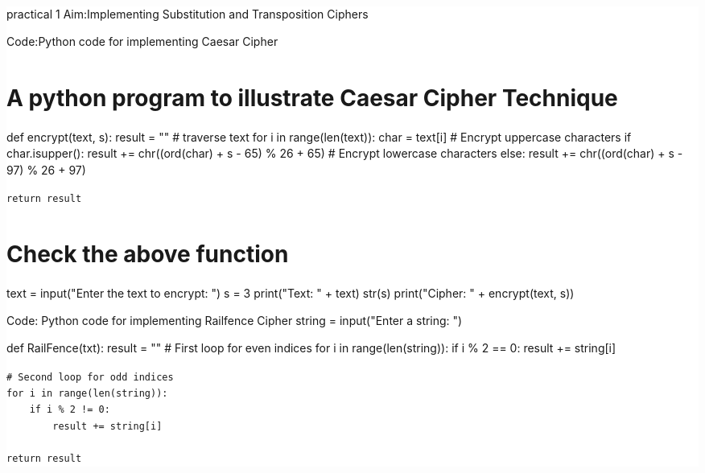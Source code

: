 practical 1
Aim:Implementing Substitution and Transposition Ciphers

Code:Python code for implementing Caesar Cipher
# A python program to illustrate Caesar Cipher Technique
def encrypt(text, s):
    result = ""
    # traverse text
    for i in range(len(text)):
        char = text[i]
        # Encrypt uppercase characters
        if char.isupper():
            result += chr((ord(char) + s - 65) % 26 + 65)
        # Encrypt lowercase characters
        else:
            result += chr((ord(char) + s - 97) % 26 + 97)

    return result

# Check the above function
text = input("Enter the text to encrypt: ")
s = 3
print("Text: " + text)
str(s)
print("Cipher: " + encrypt(text, s))


Code: Python code for implementing Railfence Cipher
string = input("Enter a string: ")

def RailFence(txt):
    result = ""
    # First loop for even indices
    for i in range(len(string)):
        if i % 2 == 0:
            result += string[i]
    
    # Second loop for odd indices
    for i in range(len(string)):
        if i % 2 != 0:
            result += string[i]
    
    return result
